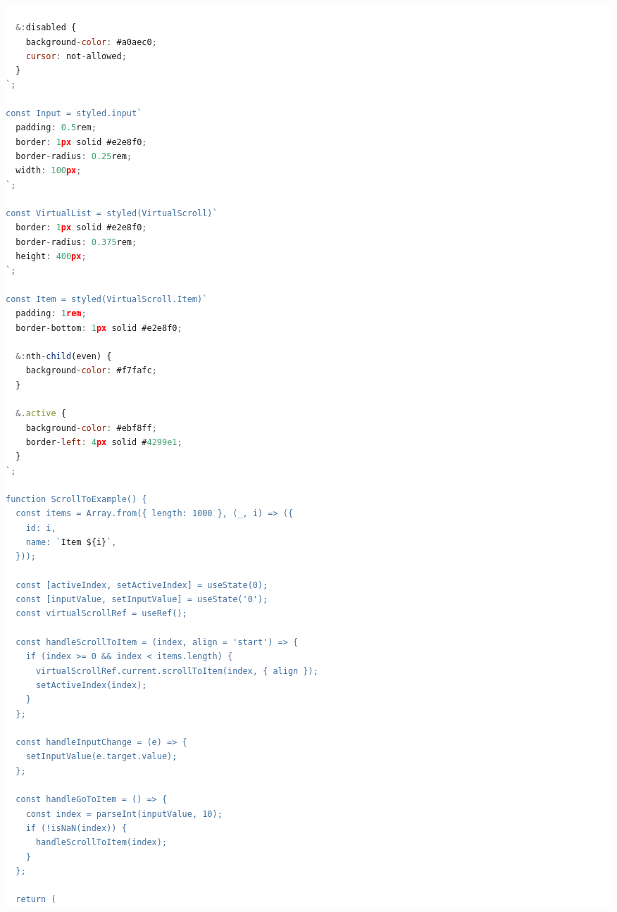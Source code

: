 ```jsx
  
  &:disabled {
    background-color: #a0aec0;
    cursor: not-allowed;
  }
`;

const Input = styled.input`
  padding: 0.5rem;
  border: 1px solid #e2e8f0;
  border-radius: 0.25rem;
  width: 100px;
`;

const VirtualList = styled(VirtualScroll)`
  border: 1px solid #e2e8f0;
  border-radius: 0.375rem;
  height: 400px;
`;

const Item = styled(VirtualScroll.Item)`
  padding: 1rem;
  border-bottom: 1px solid #e2e8f0;
  
  &:nth-child(even) {
    background-color: #f7fafc;
  }
  
  &.active {
    background-color: #ebf8ff;
    border-left: 4px solid #4299e1;
  }
`;

function ScrollToExample() {
  const items = Array.from({ length: 1000 }, (_, i) => ({
    id: i,
    name: `Item ${i}`,
  }));
  
  const [activeIndex, setActiveIndex] = useState(0);
  const [inputValue, setInputValue] = useState('0');
  const virtualScrollRef = useRef();
  
  const handleScrollToItem = (index, align = 'start') => {
    if (index >= 0 && index < items.length) {
      virtualScrollRef.current.scrollToItem(index, { align });
      setActiveIndex(index);
    }
  };
  
  const handleInputChange = (e) => {
    setInputValue(e.target.value);
  };
  
  const handleGoToItem = () => {
    const index = parseInt(inputValue, 10);
    if (!isNaN(index)) {
      handleScrollToItem(index);
    }
  };
  
  return (
```